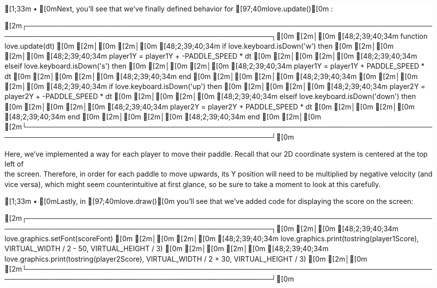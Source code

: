 [1;33m • [0mNext, you’ll see that we’ve finally defined behavior for [97;40mlove.update()[0m :                                                               

[2m┌────────────────────────────────────────────────────────────────────────────────────────────────────────────────────────────────────────┐[0m
[2m│[0m [48;2;39;40;34m  function love.update(dt)                                                                                                            [0m [2m│[0m
[2m│[0m [48;2;39;40;34m      if love.keyboard.isDown('w') then                                                                                               [0m [2m│[0m
[2m│[0m [48;2;39;40;34m          player1Y = player1Y + -PADDLE\_SPEED \* dt                                                                                  [0m [2m│[0m
[2m│[0m [48;2;39;40;34m      elseif love.keyboard.isDown('s') then                                                                                           [0m [2m│[0m
[2m│[0m [48;2;39;40;34m          player1Y = player1Y + PADDLE\_SPEED \* dt                                                                                   [0m [2m│[0m
[2m│[0m [48;2;39;40;34m      end                                                                                                                             [0m [2m│[0m
[2m│[0m [48;2;39;40;34m                                                                                                                                      [0m [2m│[0m
[2m│[0m [48;2;39;40;34m      if love.keyboard.isDown('up') then                                                                                              [0m [2m│[0m
[2m│[0m [48;2;39;40;34m          player2Y = player2Y + -PADDLE\_SPEED \* dt                                                                                  [0m [2m│[0m
[2m│[0m [48;2;39;40;34m      elseif love.keyboard.isDown('down') then                                                                                        [0m [2m│[0m
[2m│[0m [48;2;39;40;34m          player2Y = player2Y + PADDLE\_SPEED \* dt                                                                                   [0m [2m│[0m
[2m│[0m [48;2;39;40;34m      end                                                                                                                             [0m [2m│[0m
[2m│[0m [48;2;39;40;34m  end                                                                                                                                 [0m [2m│[0m
[2m└────────────────────────────────────────────────────────────────────────────────────────────────────────────────────────────────────────┘[0m

Here, we’ve implemented a way for each player to move their paddle. Recall that our 2D coordinate system is centered at the top left of   
the screen. Therefore, in order for each paddle to move upwards, its Y position will need to be multiplied by negative velocity (and vice 
versa), which might seem counterintuitive at first glance, so be sure to take a moment to look at this carefully.                         

[1;33m • [0mLastly, in [97;40mlove.draw()[0m you’ll see that we’ve added code for displaying the score on the screen:                                        

[2m┌────────────────────────────────────────────────────────────────────────────────────────────────────────────────────────────────────────┐[0m
[2m│[0m [48;2;39;40;34m  love.graphics.setFont(scoreFont)                                                                                                    [0m [2m│[0m
[2m│[0m [48;2;39;40;34m  love.graphics.print(tostring(player1Score), VIRTUAL\_WIDTH / 2 - 50, VIRTUAL\_HEIGHT / 3)                                           [0m [2m│[0m
[2m│[0m [48;2;39;40;34m  love.graphics.print(tostring(player2Score), VIRTUAL\_WIDTH / 2 + 30, VIRTUAL\_HEIGHT / 3)                                           [0m [2m│[0m
[2m└────────────────────────────────────────────────────────────────────────────────────────────────────────────────────────────────────────┘[0m
